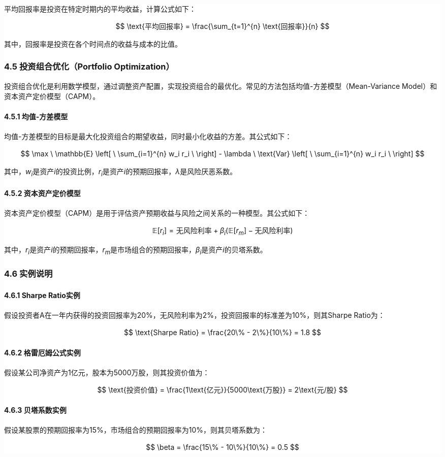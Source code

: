 平均回报率是投资在特定时期内的平均收益，计算公式如下：

$$
\text{平均回报率} = \frac{\sum_{t=1}^{n} \text{回报率}}{n}
$$

其中，回报率是投资在各个时间点的收益与成本的比值。

### 4.5 投资组合优化（Portfolio Optimization）

投资组合优化是利用数学模型，通过调整资产配置，实现投资组合的最优化。常见的方法包括均值-方差模型（Mean-Variance Model）和资本资产定价模型（CAPM）。

#### 4.5.1 均值-方差模型

均值-方差模型的目标是最大化投资组合的期望收益，同时最小化收益的方差。其公式如下：

$$
\max \ \mathbb{E} \left[ \ \sum_{i=1}^{n} w_i r_i \ \right] - \lambda \ \text{Var} \left[ \ \sum_{i=1}^{n} w_i r_i \ \right]
$$

其中，$w_i$是资产$i$的投资比例，$r_i$是资产$i$的预期回报率，$\lambda$是风险厌恶系数。

#### 4.5.2 资本资产定价模型

资本资产定价模型（CAPM）是用于评估资产预期收益与风险之间关系的一种模型。其公式如下：

$$
\mathbb{E} \left[ r_i \right] = \text{无风险利率} + \beta_i \left( \mathbb{E} \left[ r_m \right] - \text{无风险利率} \right)
$$

其中，$r_i$是资产$i$的预期回报率，$r_m$是市场组合的预期回报率，$\beta_i$是资产$i$的贝塔系数。

### 4.6 实例说明

#### 4.6.1 Sharpe Ratio实例

假设投资者A在一年内获得的投资回报率为20%，无风险利率为2%，投资回报率的标准差为10%，则其Sharpe Ratio为：

$$
\text{Sharpe Ratio} = \frac{20\% - 2\%}{10\%} = 1.8
$$

#### 4.6.2 格雷厄姆公式实例

假设某公司净资产为1亿元，股本为5000万股，则其投资价值为：

$$
\text{投资价值} = \frac{1\text{亿元}}{5000\text{万股}} = 2\text{元/股}
$$

#### 4.6.3 贝塔系数实例

假设某股票的预期回报率为15%，市场组合的预期回报率为10%，则其贝塔系数为：

$$
\beta = \frac{15\% - 10\%}{10\%} = 0.5
$$
